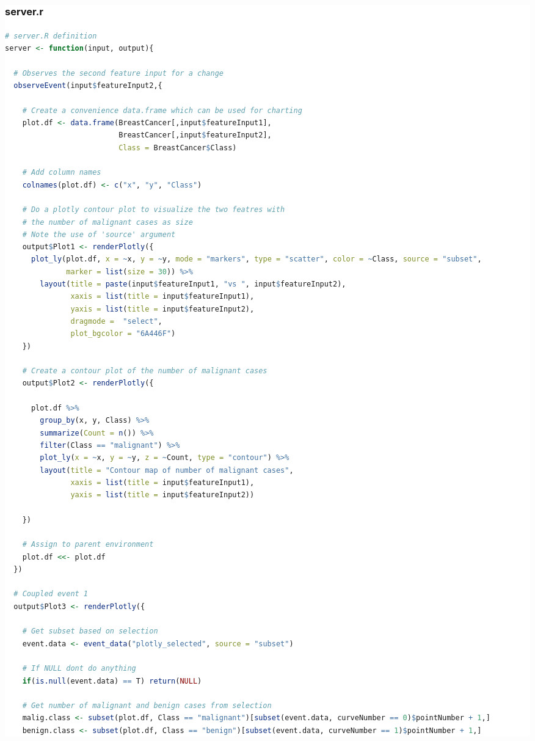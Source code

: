 ### server.r

```r
# server.R definition
server <- function(input, output){

  # Observes the second feature input for a change
  observeEvent(input$featureInput2,{

    # Create a convenience data.frame which can be used for charting
    plot.df <- data.frame(BreastCancer[,input$featureInput1],
                          BreastCancer[,input$featureInput2],
                          Class = BreastCancer$Class)

    # Add column names
    colnames(plot.df) <- c("x", "y", "Class")

    # Do a plotly contour plot to visualize the two featres with
    # the number of malignant cases as size
    # Note the use of 'source' argument
    output$Plot1 <- renderPlotly({
      plot_ly(plot.df, x = ~x, y = ~y, mode = "markers", type = "scatter", color = ~Class, source = "subset",
              marker = list(size = 30)) %>%
        layout(title = paste(input$featureInput1, "vs ", input$featureInput2),
               xaxis = list(title = input$featureInput1),
               yaxis = list(title = input$featureInput2),
               dragmode =  "select",
               plot_bgcolor = "6A446F")
    })

    # Create a contour plot of the number of malignant cases
    output$Plot2 <- renderPlotly({

      plot.df %>%
        group_by(x, y, Class) %>%
        summarize(Count = n()) %>%
        filter(Class == "malignant") %>%
        plot_ly(x = ~x, y = ~y, z = ~Count, type = "contour") %>%
        layout(title = "Contour map of number of malignant cases",
               xaxis = list(title = input$featureInput1),
               yaxis = list(title = input$featureInput2))

    })

    # Assign to parent environment
    plot.df <<- plot.df
  })

  # Coupled event 1
  output$Plot3 <- renderPlotly({

    # Get subset based on selection
    event.data <- event_data("plotly_selected", source = "subset")

    # If NULL dont do anything
    if(is.null(event.data) == T) return(NULL)

    # Get number of malignant and benign cases from selection
    malig.class <- subset(plot.df, Class == "malignant")[subset(event.data, curveNumber == 0)$pointNumber + 1,]
    benign.class <- subset(plot.df, Class == "benign")[subset(event.data, curveNumber == 1)$pointNumber + 1,]
```